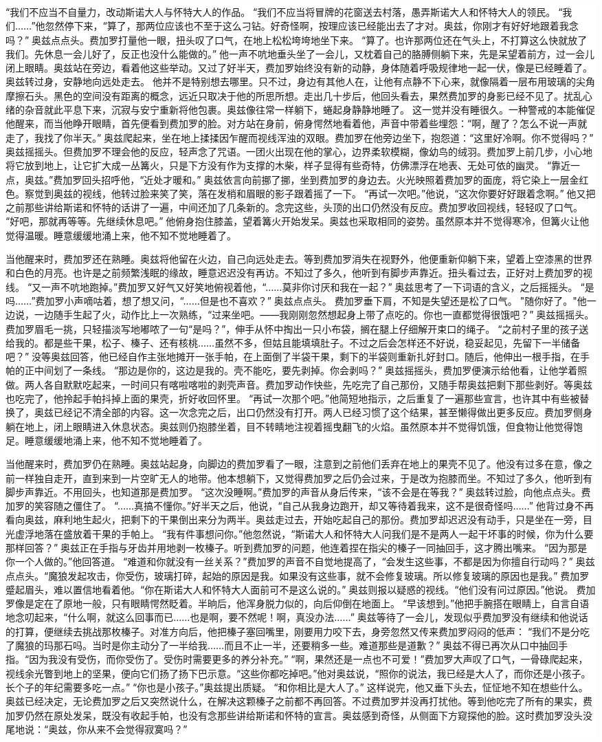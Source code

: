 “我们不应当不自量力，改动斯诺大人与怀特大人的作品。
“我们不应当将冒牌的花窗送去村落，愚弄斯诺大人和怀特大人的领民。
“我们……”他忽然停下来，“算了，那两位应该也不至于这么刁钻。好奇怪啊，按理应该已经能出去了才对。奥兹，你刚才有好好地跟着我念吗？”
奥兹点点头。费加罗打量他一眼，扭头叹了口气，在地上松松垮垮地坐下来。
“算了。也许那两位还在气头上，不打算这么快就放了我们。先休息一会儿好了，反正也没什么能做的。”
他一声不吭地垂头坐了一会儿，又枕着自己的胳膊侧躺下来，先是呆望着前方，过一会儿闭上眼睛。奥兹站在旁边，看着他这些举动。又过了好半天，费加罗始终没有新的动静，身体随着呼吸规律地一起一伏，像是已经睡着了。奥兹转过身，安静地向远处走去。
他并不是特别想去哪里。只不过，身边有其他人在，让他有点静不下心来，就像隔着一层布用玻璃的尖角摩擦石头。黑色的空间没有距离的概念，远近只取决于他的所思所想。走出几十步后，他回头看去，果然费加罗的身影已经不见了。扰乱心绪的杂音就此平息下来，沉寂与安宁重新将他包裹。奥兹像往常一样躺下，蜷起身静静地睡了。
这一觉并没有睡很久。一种警戒的本能催促他醒来，而当他睁开眼睛，首先便看到费加罗的脸。对方站在身前，俯身愕然地看着他，声音中带着些埋怨：“啊，醒了？怎么不说一声就走了，我找了你半天。”
奥兹爬起来，坐在地上揉揉因乍醒而视线浑浊的双眼。费加罗在他旁边坐下，抱怨道：“这里好冷啊。你不觉得吗？”
奥兹摇摇头。但费加罗不理会他的反应，轻声念了咒语。一团火出现在他的掌心，边界柔软模糊，像幼鸟的绒羽。费加罗上前几步，小心地将它放到地上，让它扩大成一丛篝火，只是下方没有作为支撑的木柴，样子显得有些奇特，仿佛漂浮在地表、无处可依的幽灵。
“靠近一点，奥兹。”费加罗回头招呼他，“近处才暖和。”
奥兹依言向前挪了挪，坐到费加罗的身边去。火光映照着费加罗的面庞，将它染上一层金红色。察觉到奥兹的视线，他转过脸来笑了笑，落在发梢和眉眼的影子跟着摇了一下。
“再试一次吧。”他说，“这次你要好好跟着念啊。”
他又把之前那些讲给斯诺和怀特的话讲了一遍，中间还加了几条新的。念完这些，头顶的出口仍然没有反应。费加罗收回视线，轻轻叹了口气。
“好吧，那就再等等。先继续休息吧。”
他俯身抱住膝盖，望着篝火开始发呆。奥兹也采取相同的姿势。虽然原本并不觉得寒冷，但篝火让他觉得温暖。睡意缓缓地涌上来，他不知不觉地睡着了。
<br>

当他醒来时，费加罗还在熟睡。奥兹将他留在火边，自己向远处走去。等到费加罗消失在视野外，他便重新仰躺下来，望着上空漆黑的世界和白色的月亮。也许是之前频繁浅眠的缘故，睡意迟迟没有再访。不知过了多久，他听到有脚步声靠近。扭头看过去，正好对上费加罗的视线。
“又一声不吭地跑掉。”费加罗又好气又好笑地俯视着他，“……莫非你讨厌和我在一起？”
奥兹思考了一下词语的含义，之后摇摇头。
“是吗……”费加罗小声嘀咕着，想了想又问，“……但是也不喜欢？”
奥兹点点头。
费加罗垂下肩，不知是失望还是松了口气。
"随你好了。"他一边说，一边随手生起了火，动作比上一次熟练，“过来坐吧。——我刚刚忽然想起身上带了点吃的。你也一直都觉得很饿吧？”
奥兹摇摇头。费加罗眉毛一挑，只轻描淡写地嘟哝了一句“是吗？”，伸手从怀中掏出一只小布袋，搁在腿上仔细解开束口的绳子。
“之前村子里的孩子送给我的。都是些干果，松子、榛子、还有核桃……虽然不多，但姑且能填填肚子。不过之后会怎样还不好说，稳妥起见，先留下一半储备吧？”
没等奥兹回答，他已经自作主张地摊开一张手帕，在上面倒了半袋干果，剩下的半袋则重新扎好封口。随后，他伸出一根手指，在手帕的正中间划了一条线。
“那边是你的，这边是我的。壳不能吃，要先剥掉。你会剥吗？”
奥兹摇摇头，费加罗便演示给他看，让他学着照做。两人各自默默吃起来，一时间只有喀啦喀啦的剥壳声音。费加罗动作快些，先吃完了自己那份，又随手帮奥兹把剩下那些剥好。等奥兹也吃完了，他拎起手帕抖掉上面的果壳，折好收回怀里。
“再试一次那个吧。”他简短地指示，之后重复了一遍那些宣言，也许其中有些被替换了，奥兹已经记不清全部的内容。这一次念完之后，出口仍然没有打开。两人已经习惯了这个结果，甚至懒得做出更多反应。费加罗侧身躺在地上，闭上眼睛进入休息状态。奥兹则仍抱膝坐着，目不转睛地注视着摇曳翻飞的火焰。虽然原本并不觉得饥饿，但食物让他觉得饱足。睡意缓缓地涌上来，他不知不觉地睡着了。
<br>

当他醒来时，费加罗仍在熟睡。奥兹站起身，向脚边的费加罗看了一眼，注意到之前他们丢弃在地上的果壳不见了。他没有过多在意，像之前一样独自走开，直到来到一片空旷无人的地带。他本想躺下，又觉得费加罗之后仍会过来，于是改为抱膝而坐。不知过了多久，他听到有脚步声靠近。不用回头，也知道那是费加罗。
“这次没睡啊。”费加罗的声音从身后传来，“该不会是在等我？”
奥兹转过脸，向他点点头。费加罗的笑容随之僵住了。
“……真搞不懂你。”好半天之后，他说，“自己从我身边跑开，却又等待着我来，这不是很奇怪吗……”
他背过身不再看向奥兹，麻利地生起火，把剩下的干果倒出来分为两半。奥兹走过去，开始吃起自己的那份。费加罗却迟迟没有动手，只是坐在一旁，目光虚浮地落在盛放着干果的手帕上。
“我有件事想问你。”他忽然说，“斯诺大人和怀特大人问我们是不是两人一起干坏事的时候，你为什么要那样回答？”
奥兹正在手指与牙齿并用地剥一枚榛子。听到费加罗的问题，他连着捏在指尖的榛子一同抽回手，这才腾出嘴来。
“因为那是你一个人做的。”他回答道。
“难道和你就没有一丝关系？”费加罗的声音不自觉地提高了，“会发生这些事，不都是因为你擅自行动吗？”
奥兹点点头。“魔狼发起攻击，你受伤，玻璃打碎，起始的原因是我。如果没有这些事，就不会修复玻璃。所以修复玻璃的原因也是我。”
费加罗蹙起眉头，难以置信地看着他。“你在斯诺大人和怀特大人面前可不是这么说的。”
奥兹则报以疑惑的视线。“他们没有问过原因。”他说。
费加罗像是定在了原地一般，只有眼睛愕然眨着。半晌后，他浑身脱力似的，向后仰倒在地面上。
“早该想到。”他把手腕搭在眼睛上，自言自语地念叨起来，“什么啊，就这么回事而已……也是啊，要不然呢！啊，真没办法……”
奥兹等待了一会儿，发现似乎费加罗没有继续和他说话的打算，便继续去挑战那枚榛子。对准方向后，他把榛子塞回嘴里，刚要用力咬下去，身旁忽然又传来费加罗闷闷的低声：
“我们不是分吃了魔狼的玛那石吗。当时是你主动分了一半给我……而且不止一半，还要稍多一些。难道那些是道歉？”
奥兹不得已再次从口中抽回手指。“因为我没有受伤，而你受伤了。受伤时需要更多的养分补充。”
“啊，果然还是一点也不可爱！”费加罗大声叹了口气，一骨碌爬起来，视线余光瞥到地上的坚果，便向它们扬了扬下巴示意。“这些你都吃掉吧。”他对奥兹说，“照你的说法，我已经是大人了，而你还是小孩子。长个子的年纪需要多吃一点。”
“你也是小孩子。”奥兹提出质疑。
“和你相比是大人了。”
这样说完，他又垂下头去，怔怔地不知在想些什么。奥兹已经决定，无论费加罗之后又突然说什么，在解决这颗榛子之前都不再回答。不过费加罗并没再打扰他。等到他吃完了所有的果实，费加罗仍然在原处发呆，既没有收起手帕，也没有念那些讲给斯诺和怀特的宣言。奥兹感到奇怪，从侧面下方窥探他的脸。这时费加罗没头没尾地说：“奥兹，你从来不会觉得寂寞吗？”